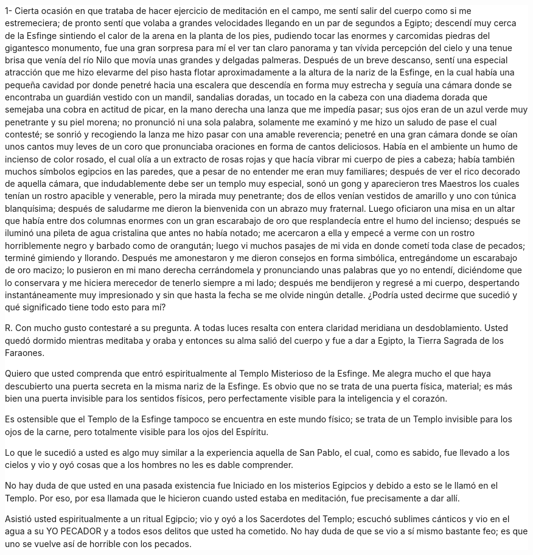 1- Cierta ocasión en que trataba de hacer ejercicio de meditación en el campo, me sentí salir del cuerpo como si me estremeciera; de pronto sentí que volaba a grandes velocidades llegando en un par de segundos a Egipto; descendí muy cerca de la Esfinge sintiendo el calor de la arena en la planta de los pies, pudiendo tocar las enormes y carcomidas piedras del gigantesco monumento, fue una gran sorpresa para mí el ver tan claro panorama y tan vívida percepción del cielo y una tenue brisa que venía del río Nilo que movía unas grandes y delgadas palmeras. Después de un breve descanso, sentí una especial atracción que me hizo elevarme del piso hasta flotar aproximadamente a la altura de la nariz de la Esfinge, en la cual había una pequeña cavidad por donde penetré hacia una escalera que descendía en forma muy estrecha y seguía una cámara donde se encontraba un guardián vestido con un mandil, sandalias doradas, un tocado en la cabeza con una diadema dorada que semejaba una cobra en actitud de picar, en la mano derecha una lanza que me impedía pasar; sus ojos eran de un azul verde muy penetrante y su piel morena; no pronunció ni una sola palabra, solamente me examinó y me hizo un saludo de pase el cual contesté; se sonrió y recogiendo la lanza me hizo pasar con una amable reverencia; penetré en una gran cámara donde se oían unos cantos muy leves de un coro que pronunciaba oraciones en forma de cantos deliciosos. Había en el ambiente un humo de incienso de color rosado, el cual olía a un extracto de rosas rojas y que hacía vibrar mi cuerpo de pies a cabeza; había también muchos símbolos egipcios en las paredes, que a pesar de no entender me eran muy familiares; después de ver el rico decorado de aquella cámara, que indudablemente debe ser un templo muy especial, sonó un gong y aparecieron tres Maestros los cuales tenían un rostro apacible y venerable, pero la mirada muy penetrante; dos de ellos venían vestidos de amarillo y uno con túnica blanquísima; después de saludarme me dieron la bienvenida con un abrazo muy fraternal. Luego oficiaron una misa en un altar que había entre dos columnas enormes con un gran escarabajo de oro que resplandecía entre el humo del incienso; después se iluminó una pileta de agua cristalina que antes no había notado; me acercaron a ella y empecé a verme con un rostro horriblemente negro y barbado como de orangután; luego vi muchos pasajes de mi vida en donde cometí toda clase de pecados; terminé gimiendo y llorando. Después me amonestaron y me dieron consejos en forma simbólica, entregándome un escarabajo de oro macizo; lo pusieron en mi mano derecha cerrándomela y pronunciando unas palabras que yo no entendí, diciéndome que lo conservara y me hiciera merecedor de tenerlo siempre a mi lado; después me bendijeron y regresé a mi cuerpo, despertando instantáneamente muy impresionado y sin que hasta la fecha se me olvide ningún detalle. ¿Podría usted decirme que sucedió y qué significado tiene todo esto para mí?

R. Con mucho gusto contestaré a su pregunta. A todas luces resalta con entera claridad meridiana un desdoblamiento. Usted quedó dormido mientras meditaba y oraba y entonces su alma salió del cuerpo y fue a dar a Egipto, la Tierra Sagrada de los Faraones.

Quiero que usted comprenda que entró espiritualmente al Templo Misterioso de la Esfinge. Me alegra mucho el que haya descubierto una puerta secreta en la misma nariz de la Esfinge. Es obvio que no se trata de una puerta física, material; es más bien una puerta invisible para los sentidos físicos, pero perfectamente visible para la inteligencia y el corazón.

Es ostensible que el Templo de la Esfinge tampoco se encuentra en este mundo físico; se trata de un Templo invisible para los ojos de la carne, pero totalmente visible para los ojos del Espíritu.

Lo que le sucedió a usted es algo muy similar a la experiencia aquella de San Pablo, el cual, como es sabido, fue llevado a los cielos y vio y oyó cosas que a los hombres no les es dable comprender.

No hay duda de que usted en una pasada existencia fue Iniciado en los misterios Egipcios y debido a esto se le llamó en el Templo. Por eso, por esa llamada que le hicieron cuando usted estaba en meditación, fue precisamente a dar allí.

Asistió usted espiritualmente a un ritual Egipcio; vio y oyó a los Sacerdotes del Templo; escuchó sublimes cánticos y vio en el agua a su YO PECADOR y a todos esos delitos que usted ha cometido. No hay duda de que se vio a sí mismo bastante feo; es que uno se vuelve así de horrible con los pecados.
